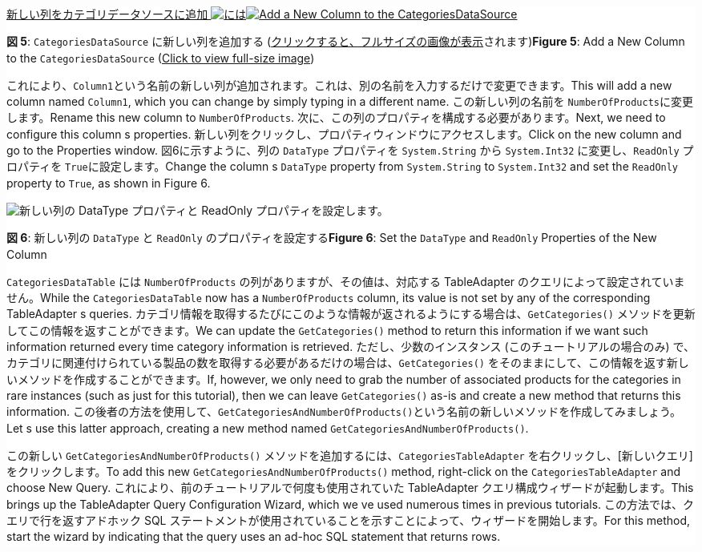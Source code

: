 <span data-ttu-id="c9fbf-195">[新しい列をカテゴリデータソースに追加 ![には](master-detail-using-a-bulleted-list-of-master-records-with-a-details-datalist-cs/_static/image14.png)](master-detail-using-a-bulleted-list-of-master-records-with-a-details-datalist-cs/_static/image13.png)</span><span class="sxs-lookup"><span data-stu-id="c9fbf-195">[![Add a New Column to the CategoriesDataSource](master-detail-using-a-bulleted-list-of-master-records-with-a-details-datalist-cs/_static/image14.png)](master-detail-using-a-bulleted-list-of-master-records-with-a-details-datalist-cs/_static/image13.png)</span></span>

<span data-ttu-id="c9fbf-196">**図 5**: `CategoriesDataSource` に新しい列を追加する ([クリックすると、フルサイズの画像が表示](master-detail-using-a-bulleted-list-of-master-records-with-a-details-datalist-cs/_static/image15.png)されます)</span><span class="sxs-lookup"><span data-stu-id="c9fbf-196">**Figure 5**: Add a New Column to the `CategoriesDataSource` ([Click to view full-size image](master-detail-using-a-bulleted-list-of-master-records-with-a-details-datalist-cs/_static/image15.png))</span></span>

<span data-ttu-id="c9fbf-197">これにより、`Column1`という名前の新しい列が追加されます。これは、別の名前を入力するだけで変更できます。</span><span class="sxs-lookup"><span data-stu-id="c9fbf-197">This will add a new column named `Column1`, which you can change by simply typing in a different name.</span></span> <span data-ttu-id="c9fbf-198">この新しい列の名前を `NumberOfProducts`に変更します。</span><span class="sxs-lookup"><span data-stu-id="c9fbf-198">Rename this new column to `NumberOfProducts`.</span></span> <span data-ttu-id="c9fbf-199">次に、この列のプロパティを構成する必要があります。</span><span class="sxs-lookup"><span data-stu-id="c9fbf-199">Next, we need to configure this column s properties.</span></span> <span data-ttu-id="c9fbf-200">新しい列をクリックし、プロパティウィンドウにアクセスします。</span><span class="sxs-lookup"><span data-stu-id="c9fbf-200">Click on the new column and go to the Properties window.</span></span> <span data-ttu-id="c9fbf-201">図6に示すように、列の `DataType` プロパティを `System.String` から `System.Int32` に変更し、`ReadOnly` プロパティを `True`に設定します。</span><span class="sxs-lookup"><span data-stu-id="c9fbf-201">Change the column s `DataType` property from `System.String` to `System.Int32` and set the `ReadOnly` property to `True`, as shown in Figure 6.</span></span>

![新しい列の DataType プロパティと ReadOnly プロパティを設定します。](master-detail-using-a-bulleted-list-of-master-records-with-a-details-datalist-cs/_static/image16.png)

<span data-ttu-id="c9fbf-203">**図 6**: 新しい列の `DataType` と `ReadOnly` のプロパティを設定する</span><span class="sxs-lookup"><span data-stu-id="c9fbf-203">**Figure 6**: Set the `DataType` and `ReadOnly` Properties of the New Column</span></span>

<span data-ttu-id="c9fbf-204">`CategoriesDataTable` には `NumberOfProducts` の列がありますが、その値は、対応する TableAdapter のクエリによって設定されていません。</span><span class="sxs-lookup"><span data-stu-id="c9fbf-204">While the `CategoriesDataTable` now has a `NumberOfProducts` column, its value is not set by any of the corresponding TableAdapter s queries.</span></span> <span data-ttu-id="c9fbf-205">カテゴリ情報を取得するたびにこのような情報が返されるようにする場合は、`GetCategories()` メソッドを更新してこの情報を返すことができます。</span><span class="sxs-lookup"><span data-stu-id="c9fbf-205">We can update the `GetCategories()` method to return this information if we want such information returned every time category information is retrieved.</span></span> <span data-ttu-id="c9fbf-206">ただし、少数のインスタンス (このチュートリアルの場合のみ) で、カテゴリに関連付けられている製品の数を取得する必要があるだけの場合は、`GetCategories()` をそのままにして、この情報を返す新しいメソッドを作成することができます。</span><span class="sxs-lookup"><span data-stu-id="c9fbf-206">If, however, we only need to grab the number of associated products for the categories in rare instances (such as just for this tutorial), then we can leave `GetCategories()` as-is and create a new method that returns this information.</span></span> <span data-ttu-id="c9fbf-207">この後者の方法を使用して、`GetCategoriesAndNumberOfProducts()`という名前の新しいメソッドを作成してみましょう。</span><span class="sxs-lookup"><span data-stu-id="c9fbf-207">Let s use this latter approach, creating a new method named `GetCategoriesAndNumberOfProducts()`.</span></span>

<span data-ttu-id="c9fbf-208">この新しい `GetCategoriesAndNumberOfProducts()` メソッドを追加するには、`CategoriesTableAdapter` を右クリックし、[新しいクエリ] をクリックします。</span><span class="sxs-lookup"><span data-stu-id="c9fbf-208">To add this new `GetCategoriesAndNumberOfProducts()` method, right-click on the `CategoriesTableAdapter` and choose New Query.</span></span> <span data-ttu-id="c9fbf-209">これにより、前のチュートリアルで何度も使用されていた TableAdapter クエリ構成ウィザードが起動します。</span><span class="sxs-lookup"><span data-stu-id="c9fbf-209">This brings up the TableAdapter Query Configuration Wizard, which we ve used numerous times in previous tutorials.</span></span> <span data-ttu-id="c9fbf-210">この方法では、クエリで行を返すアドホック SQL ステートメントが使用されていることを示すことによって、ウィザードを開始します。</span><span class="sxs-lookup"><span data-stu-id="c9fbf-210">For this method, start the wizard by indicating that the query uses an ad-hoc SQL statement that returns rows.</span></span>
